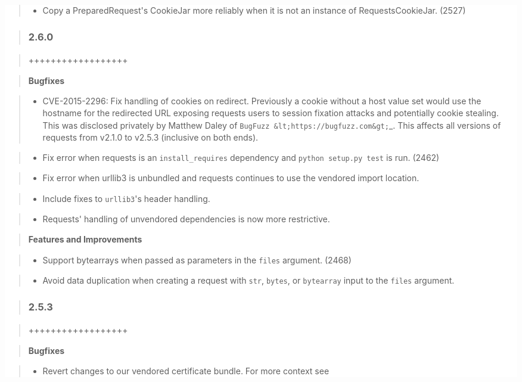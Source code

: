 >- Copy a PreparedRequest&#39;s CookieJar more reliably when it is not an instance
>  of RequestsCookieJar. (2527)



>### 2.6.0

>++++++++++++++++++

>**Bugfixes**

>- CVE-2015-2296: Fix handling of cookies on redirect. Previously a cookie
>  without a host value set would use the hostname for the redirected URL
>  exposing requests users to session fixation attacks and potentially cookie
>  stealing. This was disclosed privately by Matthew Daley of
>  `BugFuzz &lt;https://bugfuzz.com&gt;`_. This affects all versions of requests from
>  v2.1.0 to v2.5.3 (inclusive on both ends).

>- Fix error when requests is an ``install_requires`` dependency and ``python
>  setup.py test`` is run. (2462)

>- Fix error when urllib3 is unbundled and requests continues to use the
>  vendored import location.

>- Include fixes to ``urllib3``&#39;s header handling.

>- Requests&#39; handling of unvendored dependencies is now more restrictive.

>**Features and Improvements**

>- Support bytearrays when passed as parameters in the ``files`` argument.
>  (2468)

>- Avoid data duplication when creating a request with ``str``, ``bytes``, or
>  ``bytearray`` input to the ``files`` argument.



>### 2.5.3

>++++++++++++++++++

>**Bugfixes**

>- Revert changes to our vendored certificate bundle. For more context see
